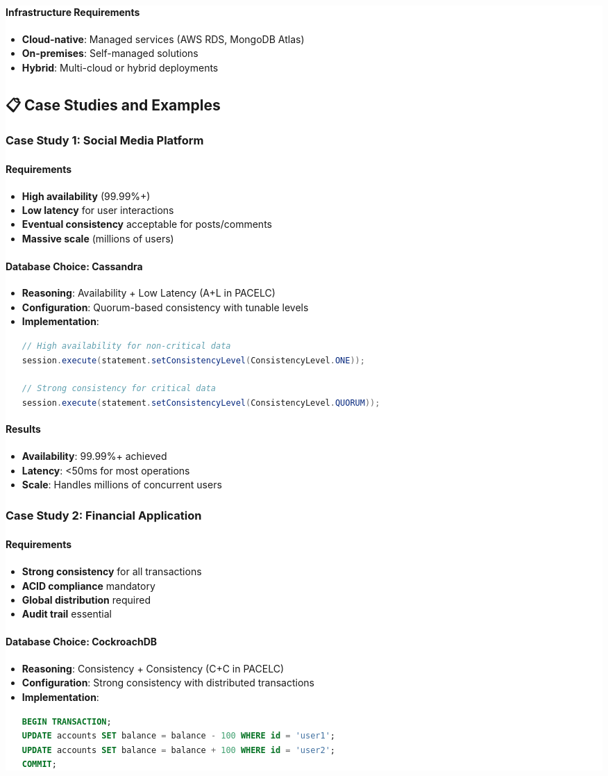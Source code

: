 #### **Infrastructure Requirements**
- **Cloud-native**: Managed services (AWS RDS, MongoDB Atlas)
- **On-premises**: Self-managed solutions
- **Hybrid**: Multi-cloud or hybrid deployments

## 📋 **Case Studies and Examples**

### **Case Study 1: Social Media Platform**

#### **Requirements**
- **High availability** (99.99%+)
- **Low latency** for user interactions
- **Eventual consistency** acceptable for posts/comments
- **Massive scale** (millions of users)

#### **Database Choice: Cassandra**
- **Reasoning**: Availability + Low Latency (A+L in PACELC)
- **Configuration**: Quorum-based consistency with tunable levels
- **Implementation**: 
  ```java
  // High availability for non-critical data
  session.execute(statement.setConsistencyLevel(ConsistencyLevel.ONE));
  
  // Strong consistency for critical data
  session.execute(statement.setConsistencyLevel(ConsistencyLevel.QUORUM));
  ```

#### **Results**
- **Availability**: 99.99%+ achieved
- **Latency**: <50ms for most operations
- **Scale**: Handles millions of concurrent users

### **Case Study 2: Financial Application**

#### **Requirements**
- **Strong consistency** for all transactions
- **ACID compliance** mandatory
- **Global distribution** required
- **Audit trail** essential

#### **Database Choice: CockroachDB**
- **Reasoning**: Consistency + Consistency (C+C in PACELC)
- **Configuration**: Strong consistency with distributed transactions
- **Implementation**:
  ```sql
  BEGIN TRANSACTION;
  UPDATE accounts SET balance = balance - 100 WHERE id = 'user1';
  UPDATE accounts SET balance = balance + 100 WHERE id = 'user2';
  COMMIT;
  ```

